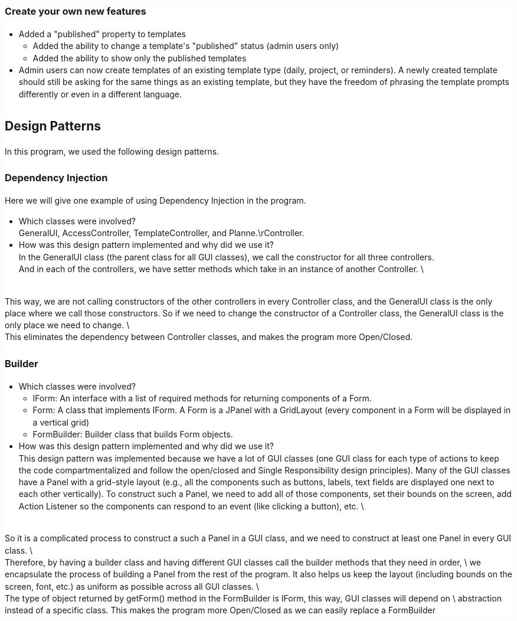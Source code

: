 ### Create your own new features
- Added a "published" property to templates
  - Added the ability to change a template's "published" status (admin users only)
  - Added the ability to show only the published templates
- Admin users can now create templates of an existing template type (daily, project, or reminders). A newly created 
template should still be asking for the same things as an existing template, but they have the freedom of phrasing the
template prompts differently or even in a different language.

## Design Patterns
In this program, we used the following design patterns.
### Dependency Injection
Here we will give one example of using Dependency Injection in the program.
- Which classes were involved?\
  GeneralUI, AccessController, TemplateController, and Planne.\rController.
- How was this design pattern implemented and why did we use it?\
In the GeneralUI class (the parent class for all GUI classes), we call the constructor for all three controllers. \
And in each of the controllers, we have setter methods which take in an instance of another Controller. \
<br/>
This way, we are not calling constructors of the other controllers in every Controller class, and the GeneralUI class is 
the only place where we call those constructors. So if we need to change the constructor of a Controller class, the
GeneralUI class is the only place we need to change. \
<br/>
This eliminates the dependency between Controller classes, and makes the program more Open/Closed.

### Builder
- Which classes were involved?
  - IForm: An interface with a list of required methods for returning components of a Form.
  - Form: A class that implements IForm. A Form is a JPanel with a GridLayout 
  (every component in a Form will be displayed in a vertical grid)
  - FormBuilder: Builder class that builds Form objects.
- How was this design pattern implemented and why did we use it?\
This design pattern was implemented because we have a lot of GUI classes (one GUI class for each type of actions to keep the code
compartmentalized and follow the open/closed and Single Responsibility design principles). Many of the GUI classes have 
a Panel with a grid-style layout (e.g., all the components such as buttons, labels, text fields are displayed one next to each 
other vertically). To construct such a Panel, we need to add all of those components, set their bounds on the screen,
add Action Listener so the components can respond to an event (like clicking a button), etc. \
<br/>
So it is a complicated process to construct a such a Panel in a GUI class, and we need to construct at least one Panel 
in every GUI class. \
<br/>
Therefore, by having a builder class and having different GUI classes call the builder methods that they need in order, \
we encapsulate the process of building a Panel from the rest of the program. It also helps us keep the layout (including 
bounds on the screen, font, etc.) as uniform as possible across all GUI classes. \
<br/>
The type of object returned by getForm() method in the FormBuilder is IForm, this way, GUI classes will depend on \
abstraction instead of a specific class. This makes the program more Open/Closed as we can easily replace a FormBuilder 